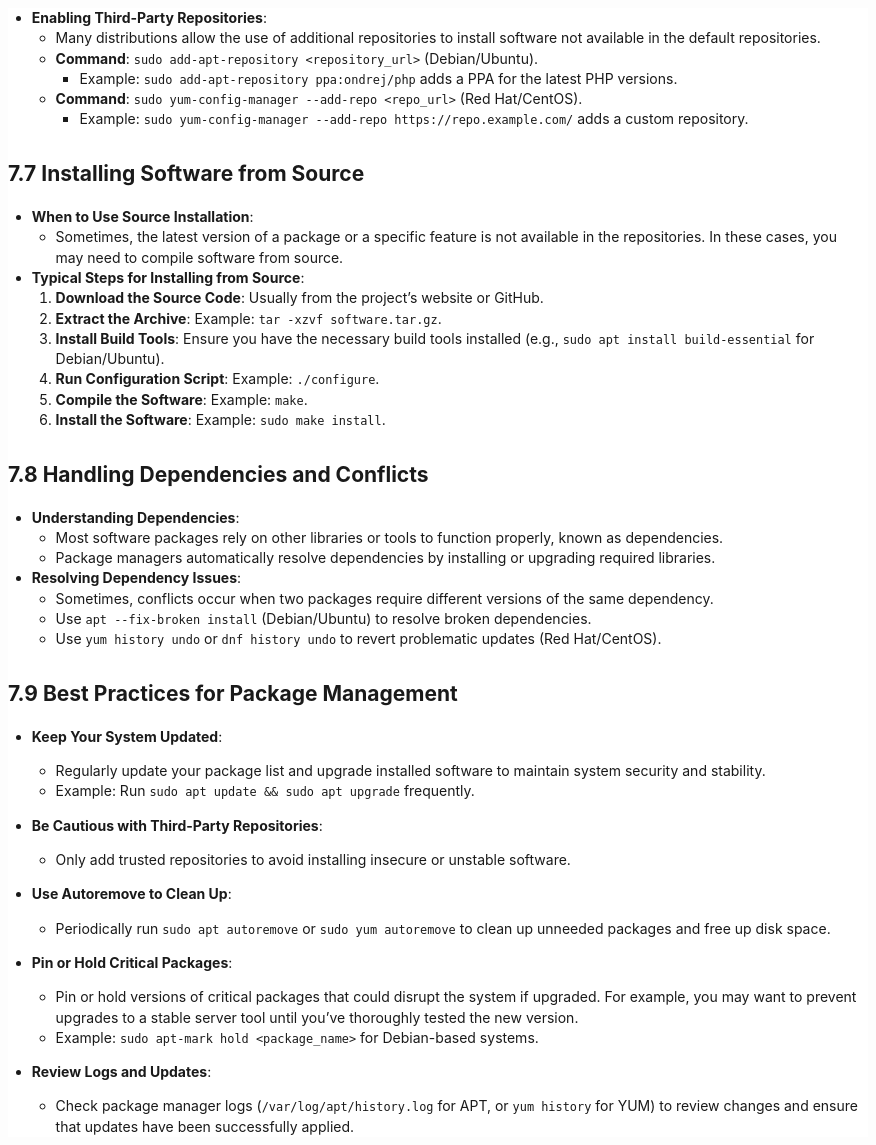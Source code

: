 - **Enabling Third-Party Repositories**:
  - Many distributions allow the use of additional repositories to install software not available in the default repositories.
  - **Command**: `sudo add-apt-repository <repository_url>` (Debian/Ubuntu).
    - Example: `sudo add-apt-repository ppa:ondrej/php` adds a PPA for the latest PHP versions.
  - **Command**: `sudo yum-config-manager --add-repo <repo_url>` (Red Hat/CentOS).
    - Example: `sudo yum-config-manager --add-repo https://repo.example.com/` adds a custom repository.

## 7.7 Installing Software from Source
- **When to Use Source Installation**:
  - Sometimes, the latest version of a package or a specific feature is not available in the repositories. In these cases, you may need to compile software from source.
- **Typical Steps for Installing from Source**:
  1. **Download the Source Code**: Usually from the project’s website or GitHub.
  2. **Extract the Archive**: Example: `tar -xzvf software.tar.gz`.
  3. **Install Build Tools**: Ensure you have the necessary build tools installed (e.g., `sudo apt install build-essential` for Debian/Ubuntu).
  4. **Run Configuration Script**: Example: `./configure`.
  5. **Compile the Software**: Example: `make`.
  6. **Install the Software**: Example: `sudo make install`.
  
## 7.8 Handling Dependencies and Conflicts
- **Understanding Dependencies**:
  - Most software packages rely on other libraries or tools to function properly, known as dependencies.
  - Package managers automatically resolve dependencies by installing or upgrading required libraries.
- **Resolving Dependency Issues**:
  - Sometimes, conflicts occur when two packages require different versions of the same dependency.
  - Use `apt --fix-broken install` (Debian/Ubuntu) to resolve broken dependencies.
  - Use `yum history undo` or `dnf history undo` to revert problematic updates (Red Hat/CentOS).

## 7.9 Best Practices for Package Management
- **Keep Your System Updated**:
  - Regularly update your package list and upgrade installed software to maintain system security and stability.
  - Example: Run `sudo apt update && sudo apt upgrade` frequently.
- **Be Cautious with Third-Party Repositories**:
  - Only add trusted repositories to avoid installing insecure or unstable software.
- **Use Autoremove to Clean Up**:
  - Periodically run `sudo apt autoremove` or `sudo yum autoremove` to clean up unneeded packages and free up disk space.
- **Pin or Hold Critical Packages**:
  - Pin or hold versions of critical packages that could disrupt the system if upgraded. For example, you may want to prevent upgrades to a stable server tool until you’ve thoroughly tested the new version.
  - Example: `sudo apt-mark hold <package_name>` for Debian-based systems.

- **Review Logs and Updates**:
  - Check package manager logs (`/var/log/apt/history.log` for APT, or `yum history` for YUM) to review changes and ensure that updates have been successfully applied.
  